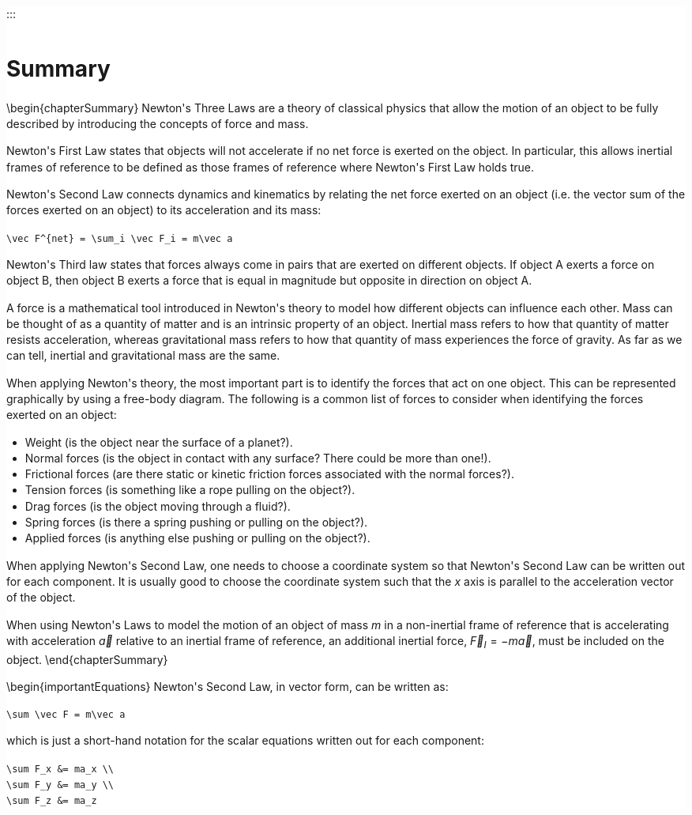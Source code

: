 
:::


# Summary

\begin{chapterSummary}
Newton's Three Laws are a theory of classical physics that allow the motion of an object to be fully described by introducing the concepts of force and mass.
 
Newton's First Law states that objects will not accelerate if no net force is exerted on the object. In particular, this allows inertial frames of reference to be defined as those frames of reference where Newton's First Law holds true.
 
Newton's Second Law connects dynamics and kinematics by relating the net force exerted on an object (i.e. the vector sum of the forces exerted on an object) to its acceleration and its mass:
```{math}
\vec F^{net} = \sum_i \vec F_i = m\vec a
```
Newton's Third law states that forces always come in pairs that are exerted on different objects. If object A exerts a force on object B, then object B exerts a force that is equal in magnitude but opposite in direction on object A.
 
A force is a mathematical tool introduced in Newton's theory to model how different objects can influence each other. Mass can be thought of as a quantity of matter and is an intrinsic property of an object. Inertial mass refers to how that quantity of matter resists acceleration, whereas gravitational mass refers to how that quantity of mass experiences the force of gravity. As far as we can tell, inertial and gravitational mass are the same.

When applying Newton's theory, the most important part is to identify the forces that act on one object. This can be represented graphically by using a free-body diagram. The following is a common list of forces to consider when identifying the forces exerted on an object:
* Weight (is the object near the surface of a planet?).
* Normal forces (is the object in contact with any surface? There could be more than one!).
* Frictional forces (are there static or kinetic friction forces associated with the normal forces?).
* Tension forces (is something like a rope pulling on the object?).
* Drag forces (is the object moving through a fluid?).
* Spring forces (is there a spring pushing or pulling on the object?).
* Applied forces (is anything else pushing or pulling on the object?).


When applying Newton's Second Law, one needs to choose a coordinate system so that Newton's Second Law can be written out for each component. It is usually good to choose the coordinate system such that the $x$ axis is parallel to the acceleration vector of the object.

When using Newton's Laws to model the motion of an object of mass $m$ in a non-inertial frame of reference that is accelerating with acceleration $\vec a$ relative to an inertial frame of reference, an additional inertial force, $\vec F_I=-m\vec a$, must be included on the object.
\end{chapterSummary}

\begin{importantEquations}
Newton's Second Law, in vector form, can be written as:
```{math}
\sum \vec F = m\vec a
```
which is just a short-hand notation for the scalar equations written out for each component:
```{math}
\sum F_x &= ma_x \\
\sum F_y &= ma_y \\
\sum F_z &= ma_z
```
